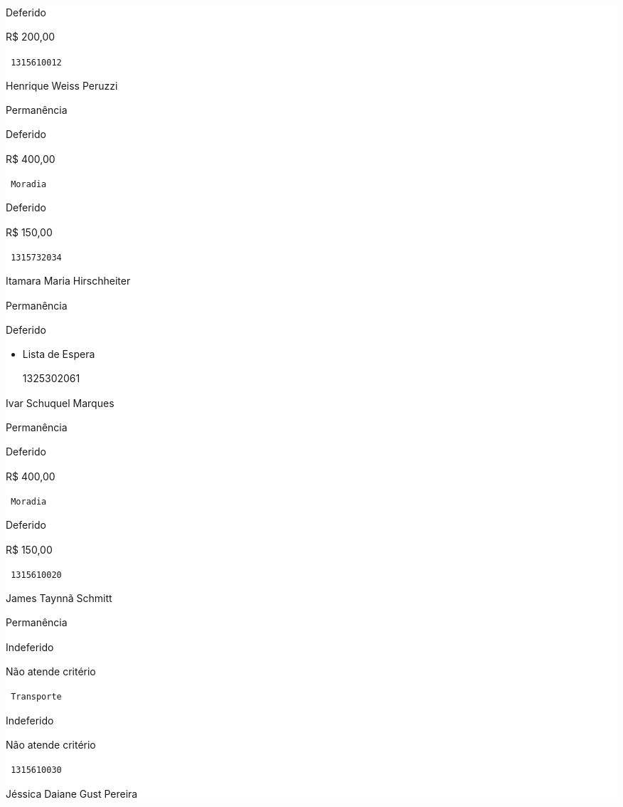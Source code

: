    Deferido

   R$ 200,00

     1315610012

   Henrique Weiss Peruzzi

   Permanência

   Deferido

   R$ 400,00

     Moradia

   Deferido

   R$ 150,00

     1315732034

   Itamara Maria Hirschheiter

   Permanência

   Deferido

   * Lista de Espera

     1325302061

   Ivar Schuquel Marques

   Permanência

   Deferido

   R$ 400,00

     Moradia

   Deferido

   R$ 150,00

     1315610020

   James Taynnã Schmitt

   Permanência

   Indeferido

   Não atende critério

     Transporte

   Indeferido

   Não atende critério

     1315610030

   Jéssica Daiane Gust Pereira
